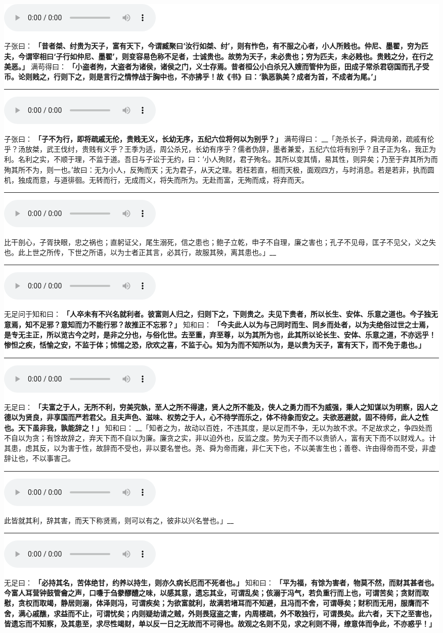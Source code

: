 ![](assets/audios/30/15.mp3)

子张曰： __「昔者桀、纣贵为天子，富有天下，今谓臧聚曰‘汝行如桀、纣’，则有怍色，有不服之心者，小人所贱也。仲尼、墨翟，穷为匹夫，今谓宰相曰‘子行如仲尼、墨翟’，则变容易色称不足者，士诚贵也。故势为天子，未必贵也；穷为匹夫，未必贱也。贵贱之分，在行之美恶。」__ 满苟得曰： __「小盗者拘，大盗者为诸侯，诸侯之门，义士存焉。昔者桓公小白杀兄入嫂而管仲为臣，田成子常杀君窃国而孔子受币。论则贱之，行则下之，则是言行之情悖战于胸中也，不亦拂乎！故《书》曰：‘孰恶孰美？成者为首，不成者为尾。’」__ 

---

![](assets/audios/30/16.mp3)

子张曰： __「子不为行，即将疏戚无伦，贵贱无义，长幼无序，五纪六位将何以为别乎？」__ 满苟得曰： __「尧杀长子，舜流母弟，疏戚有伦乎？汤放桀，武王伐纣，贵贱有义乎？王季为适，周公杀兄，长幼有序乎？儒者伪辞，墨者兼爱，五纪六位将有别乎？且子正为名，我正为利。名利之实，不顺于理，不监于道。吾日与子讼于无约，曰：‘小人殉财，君子殉名。其所以变其情，易其性，则异矣；乃至于弃其所为而殉其所不为，则一也。’故曰：无为小人，反殉而天；无为君子，从天之理。若枉若直，相而天极，面观四方，与时消息。若是若非，执而圆机，独成而意，与道徘徊。无转而行，无成而义，将失而所为。无赴而富，无殉而成，将弃而天。

---

![](assets/audios/30/17.mp3)

比干剖心，子胥抉眼，忠之祸也；直躬证父，尾生溺死，信之患也；鲍子立乾，申子不自理，廉之害也；孔子不见母，匡子不见父，义之失也。此上世之所传，下世之所语，以为士者正其言，必其行，故服其殃，离其患也。」__ 

---

![](assets/audios/30/18.mp3)

无足问于知和曰： __「人卒未有不兴名就利者。彼富则人归之，归则下之，下则贵之。夫见下贵者，所以长生、安体、乐意之道也。今子独无意焉，知不足邪？意知而力不能行邪？故推正不忘邪？」__ 知和曰： __「今夫此人以为与己同时而生、同乡而处者，以为夫绝俗过世之士焉，是专无主正，所以览古今之时，是非之分也，与俗化世。去至重，弃至尊，以为其所为也，此其所以论长生、安体、乐意之道，不亦远乎！惨怛之疾，恬愉之安，不监于体；怵惕之恐，欣欢之喜，不监于心。知为为而不知所以为，是以贵为天子，富有天下，而不免于患也。」__ 

---

![](assets/audios/30/19.mp3)

无足曰： __「夫富之于人，无所不利，穷美究埶，至人之所不得逮，贤人之所不能及，侠人之勇力而不为威强，秉人之知谋以为明察，因人之德以为贤良，非享国而严若君父。且夫声色、滋味、权势之于人，心不待学而乐之，体不待象而安之。夫欲恶避就，固不待师，此人之性也。天下虽非我，孰能辞之！」__ 知和曰： __「知者之为，故动以百姓，不违其度，是以足而不争，无以为故不求。不足故求之，争四处而不自以为贪；有馀故辞之，弃天下而不自以为廉。廉贪之实，非以迫外也，反监之度。势为天子而不以贵骄人，富有天下而不以财戏人。计其患，虑其反，以为害于性，故辞而不受也，非以要名誉也。尧、舜为帝而雍，非仁天下也，不以美害生也；善卷、许由得帝而不受，非虚辞让也，不以事害己。

---

![](assets/audios/30/20.mp3)

此皆就其利，辞其害，而天下称贤焉，则可以有之，彼非以兴名誉也。」__ 

---

![](assets/audios/30/21.mp3)

无足曰： __「必持其名，苦体绝甘，约养以持生，则亦久病长厄而不死者也。」__ 知和曰： __「平为福，有馀为害者，物莫不然，而财其甚者也。今富人耳营钟鼓管龠之声，口嗛于刍豢醪醴之味，以感其意，遗忘其业，可谓乱矣；侅溺于冯气，若负重行而上也，可谓苦矣；贪财而取慰，贪权而取竭，静居则溺，体泽则冯，可谓疾矣；为欲富就利，故满若堵耳而不知避，且冯而不舍，可谓辱矣；财积而无用，服膺而不舍，满心戚醮，求益而不止，可谓忧矣；内则疑劫请之贼，外则畏寇盗之害，内周楼疏，外不敢独行，可谓畏矣。此六者，天下之至害也，皆遗忘而不知察，及其患至，求尽性竭财，单以反一日之无故而不可得也。故观之名则不见，求之利则不得，缭意体而争此，不亦惑乎！」__ 